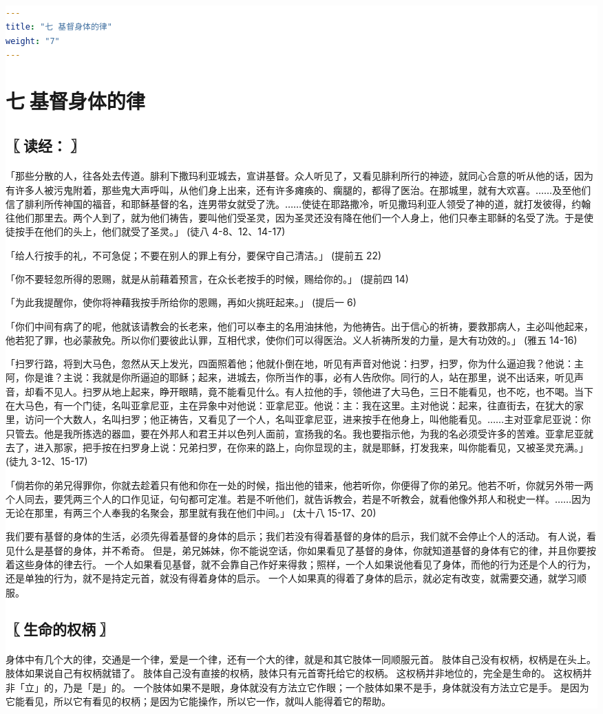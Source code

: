 ```yaml
---
title: "七 基督身体的律"
weight: "7"
---
```


# 七 基督身体的律

## 〖 读经： 〗

「那些分散的人，往各处去传道。腓利下撒玛利亚城去，宣讲基督。众人听见了，又看见腓利所行的神迹，就同心合意的听从他的话，因为有许多人被污鬼附着，那些鬼大声呼叫，从他们身上出来，还有许多瘫痪的、瘸腿的，都得了医治。在那城里，就有大欢喜。……及至他们信了腓利所传神国的福音，和耶稣基督的名，连男带女就受了洗。……使徒在耶路撒冷，听见撒玛利亚人领受了神的道，就打发彼得，约翰往他们那里去。两个人到了，就为他们祷告，要叫他们受圣灵，因为圣灵还没有降在他们一个人身上，他们只奉主耶稣的名受了洗。于是使徒按手在他们的头上，他们就受了圣灵。」
(徒八 4-8、12、14-17)

「给人行按手的礼，不可急促；不要在别人的罪上有分，要保守自己清洁。」
(提前五 22)

「你不要轻忽所得的恩赐，就是从前藉着预言，在众长老按手的时候，赐给你的。」
(提前四 14)

「为此我提醒你，使你将神藉我按手所给你的恩赐，再如火挑旺起来。」
(提后一 6)

「你们中间有病了的呢，他就该请教会的长老来，他们可以奉主的名用油抹他，为他祷告。出于信心的祈祷，要救那病人，主必叫他起来，他若犯了罪，也必蒙赦免。所以你们要彼此认罪，互相代求，使你们可以得医治。义人祈祷所发的力量，是大有功效的。」
(雅五 14-16)

「扫罗行路，将到大马色，忽然从天上发光，四面照着他；他就仆倒在地，听见有声音对他说：扫罗，扫罗，你为什么逼迫我？他说：主阿，你是谁？主说：我就是你所逼迫的耶稣；起来，进城去，你所当作的事，必有人告欣你。同行的人，站在那里，说不出话来，听见声音，却看不见人。扫罗从地上起来，睁开眼睛，竟不能看见什么。有人拉他的手，领他进了大马色，三日不能看见，也不吃，也不喝。当下在大马色，有一个门徒，名叫亚拿尼亚，主在异象中对他说：亚拿尼亚。他说：主：我在这里。主对他说：起来，往直街去，在犹大的家里，访问一个大数人，名叫扫罗；他正祷告，又看见了一个人，名叫亚拿尼亚，进来按手在他身上，叫他能看见。……主对亚拿尼亚说：你只管去。他是我所拣选的器皿，要在外邦人和君王并以色列人面前，宣扬我的名。我也要指示他，为我的名必须受许多的苦难。亚拿尼亚就去了，进入那家，把手按在扫罗身上说：兄弟扫罗，在你来的路上，向你显现的主，就是耶稣，打发我来，叫你能看见，又被圣灵充满。」
(徒九 3-12、15-17)

「倘若你的弟兄得罪你，你就去趁着只有他和你在一处的时候，指出他的错来，他若听你，你便得了你的弟兄。他若不听，你就另外带一两个人同去，要凭两三个人的口作见证，句句都可定准。若是不听他们，就告诉教会，若是不听教会，就看他像外邦人和税史一样。……因为无论在那里，有两三个人奉我的名聚会，那里就有我在他们中间。」
(太十八 15-17、20)

我们要有基督的身体的生活，必须先得着基督的身体的启示；我们若没有得着基督的身体的启示，我们就不会停止个人的活动。
有人说，看见什么是基督的身体，并不希奇。
但是，弟兄姊妹，你不能说空话，你如果看见了基督的身体，你就知道基督的身体有它的律，并且你要按着这些身体的律去行。
一个人如果看见基督，就不会靠自己作好来得救；照样，一个人如果说他看见了身体，而他的行为还是个人的行为，还是单独的行为，就不是持定元首，就没有得着身体的启示。
一个人如果真的得着了身体的启示，就必定有改变，就需要交通，就学习顺服。

## 〖 生命的权柄 〗

身体中有几个大的律，交通是一个律，爱是一个律，还有一个大的律，就是和其它肢体一同顺服元首。
肢体自己没有权柄，权柄是在头上。
肢体如果说自己有权柄就错了。
肢体自己没有直接的权柄，肢体只有元首寄托给它的权柄。
这权柄并非地位的，完全是生命的。
这权柄并非「立」的，乃是「是」的。
一个肢体如果不是眼，身体就没有方法立它作眼；一个肢体如果不是手，身体就没有方法立它是手。
是因为它能看见，所以它有看见的权柄；是因为它能操作，所以它一作，就叫人能得着它的帮助。
